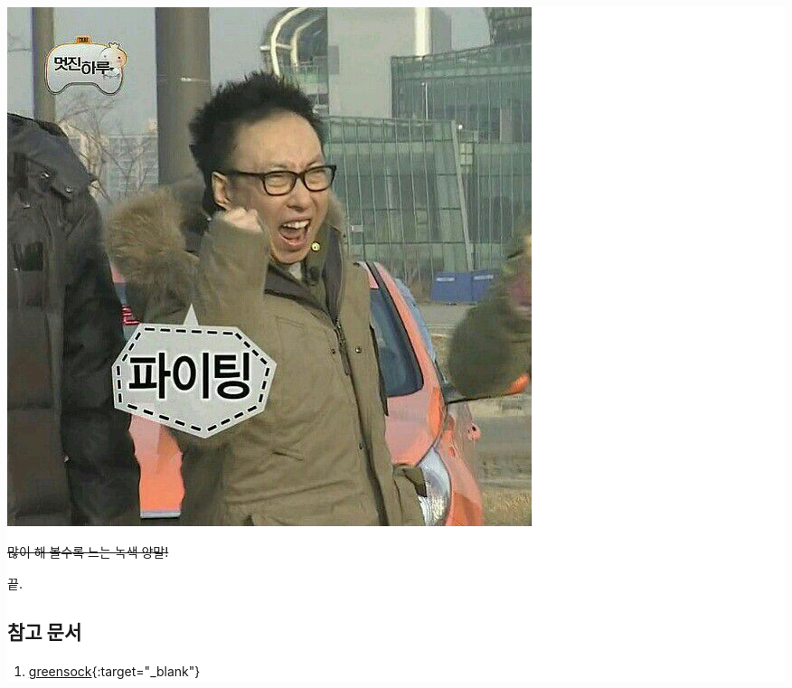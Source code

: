 <img src="/assets/images/gsap/화이팅.jpeg" alt="화이팅" />

~~많이 해 볼수록 느는 녹색 양말!~~

끝.

## 참고 문서

1. [greensock](https://greensock.com/docs/v3/GSAP){:target="\_blank"}

